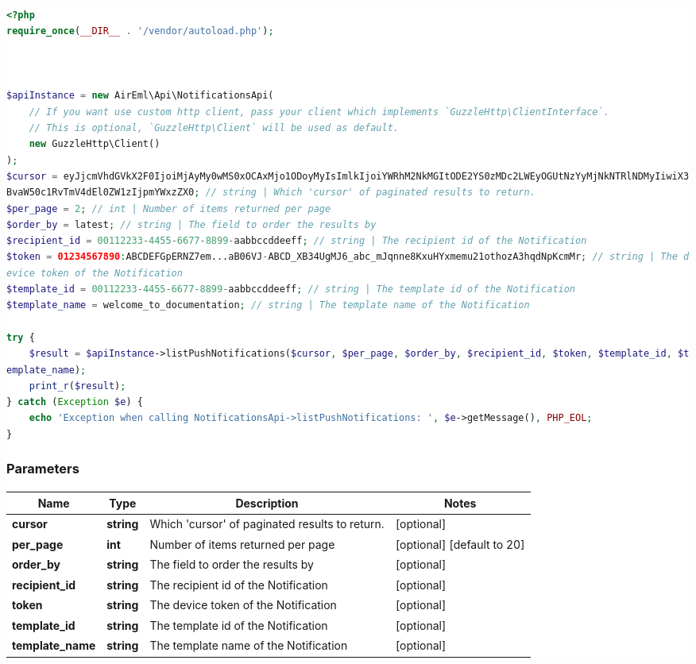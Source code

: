 ```php
<?php
require_once(__DIR__ . '/vendor/autoload.php');



$apiInstance = new AirEml\Api\NotificationsApi(
    // If you want use custom http client, pass your client which implements `GuzzleHttp\ClientInterface`.
    // This is optional, `GuzzleHttp\Client` will be used as default.
    new GuzzleHttp\Client()
);
$cursor = eyJjcmVhdGVkX2F0IjoiMjAyMy0wMS0xOCAxMjo1ODoyMyIsImlkIjoiYWRhM2NkMGItODE2YS0zMDc2LWEyOGUtNzYyMjNkNTRlNDMyIiwiX3BvaW50c1RvTmV4dEl0ZW1zIjpmYWxzZX0; // string | Which 'cursor' of paginated results to return.
$per_page = 2; // int | Number of items returned per page
$order_by = latest; // string | The field to order the results by
$recipient_id = 00112233-4455-6677-8899-aabbccddeeff; // string | The recipient id of the Notification
$token = 01234567890:ABCDEFGpERNZ7em...aB06VJ-ABCD_XB34UgMJ6_abc_mJqnne8KxuHYxmemu21othozA3hqdNpKcmMr; // string | The device token of the Notification
$template_id = 00112233-4455-6677-8899-aabbccddeeff; // string | The template id of the Notification
$template_name = welcome_to_documentation; // string | The template name of the Notification

try {
    $result = $apiInstance->listPushNotifications($cursor, $per_page, $order_by, $recipient_id, $token, $template_id, $template_name);
    print_r($result);
} catch (Exception $e) {
    echo 'Exception when calling NotificationsApi->listPushNotifications: ', $e->getMessage(), PHP_EOL;
}
```

### Parameters

| Name | Type | Description  | Notes |
| ------------- | ------------- | ------------- | ------------- |
| **cursor** | **string**| Which &#39;cursor&#39; of paginated results to return. | [optional] |
| **per_page** | **int**| Number of items returned per page | [optional] [default to 20] |
| **order_by** | **string**| The field to order the results by | [optional] |
| **recipient_id** | **string**| The recipient id of the Notification | [optional] |
| **token** | **string**| The device token of the Notification | [optional] |
| **template_id** | **string**| The template id of the Notification | [optional] |
| **template_name** | **string**| The template name of the Notification | [optional] |
